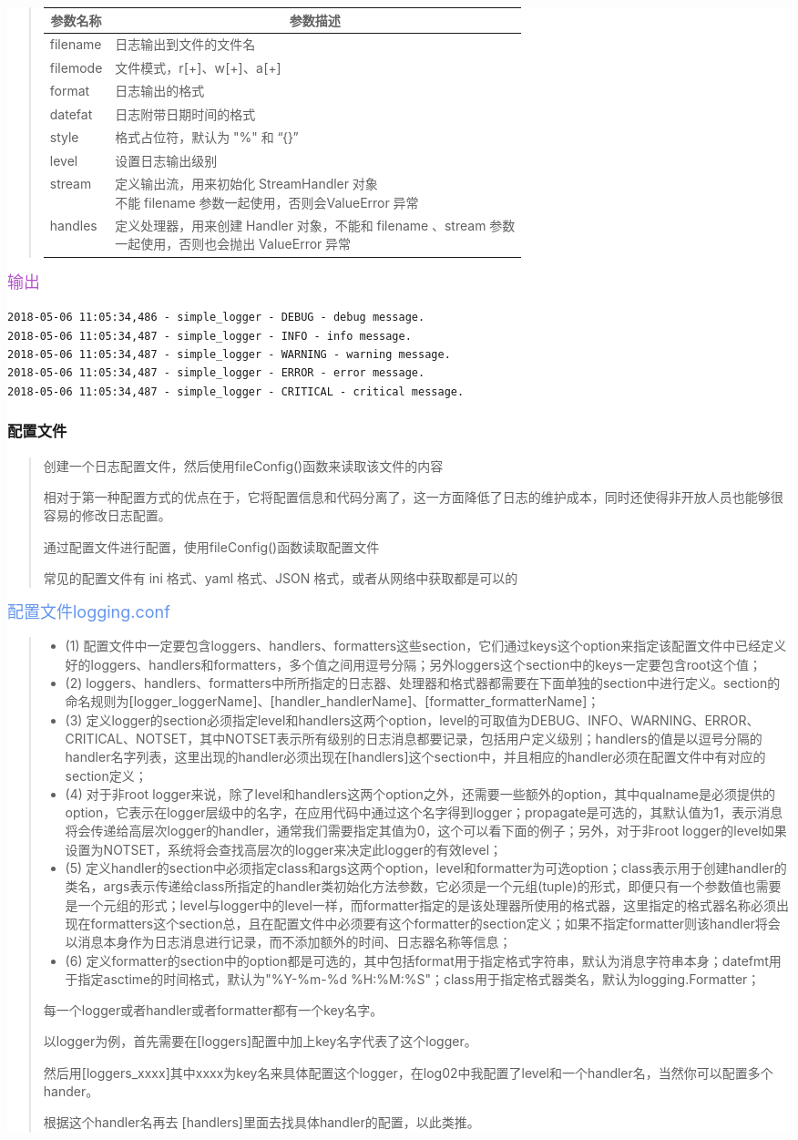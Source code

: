 >
> | 参数名称 | 参数描述                                                     |
> | -------- | ------------------------------------------------------------ |
> | filename | 日志输出到文件的文件名                                       |
> | filemode | 文件模式，r[+]、w[+]、a[+]                                   |
> | format   | 日志输出的格式                                               |
> | datefat  | 日志附带日期时间的格式                                       |
> | style    | 格式占位符，默认为 "%" 和 “{}”                               |
> | level    | 设置日志输出级别                                             |
> | stream   | 定义输出流，用来初始化 StreamHandler 对象<br />不能 filename 参数一起使用，否则会ValueError 异常 |
> | handles  | 定义处理器，用来创建 Handler 对象，不能和 filename 、stream 参数<br />一起使用，否则也会抛出 ValueError 异常 |
>
> 

<font color=B452CD size=4>输出</font>

```cmd
2018-05-06 11:05:34,486 - simple_logger - DEBUG - debug message.
2018-05-06 11:05:34,487 - simple_logger - INFO - info message.
2018-05-06 11:05:34,487 - simple_logger - WARNING - warning message.
2018-05-06 11:05:34,487 - simple_logger - ERROR - error message.
2018-05-06 11:05:34,487 - simple_logger - CRITICAL - critical message.
```

### 配置文件

> 创建一个日志配置文件，然后使用fileConfig()函数来读取该文件的内容
>
> 相对于第一种配置方式的优点在于，它将配置信息和代码分离了，这一方面降低了日志的维护成本，同时还使得非开放人员也能够很容易的修改日志配置。
>
> 通过配置文件进行配置，使用fileConfig()函数读取配置文件
>
> 常见的配置文件有 ini 格式、yaml 格式、JSON 格式，或者从网络中获取都是可以的

<font color=6495ED size=4>配置文件logging.conf</font>

> - (1) 配置文件中一定要包含loggers、handlers、formatters这些section，它们通过keys这个option来指定该配置文件中已经定义好的loggers、handlers和formatters，多个值之间用逗号分隔；另外loggers这个section中的keys一定要包含root这个值；
> - (2) loggers、handlers、formatters中所所指定的日志器、处理器和格式器都需要在下面单独的section中进行定义。section的命名规则为[logger_loggerName]、[handler_handlerName]、[formatter_formatterName]；
> - (3) 定义logger的section必须指定level和handlers这两个option，level的可取值为DEBUG、INFO、WARNING、ERROR、CRITICAL、NOTSET，其中NOTSET表示所有级别的日志消息都要记录，包括用户定义级别；handlers的值是以逗号分隔的handler名字列表，这里出现的handler必须出现在[handlers]这个section中，并且相应的handler必须在配置文件中有对应的section定义；
> - (4) 对于非root logger来说，除了level和handlers这两个option之外，还需要一些额外的option，其中qualname是必须提供的option，它表示在logger层级中的名字，在应用代码中通过这个名字得到logger；propagate是可选的，其默认值为1，表示消息将会传递给高层次logger的handler，通常我们需要指定其值为0，这个可以看下面的例子；另外，对于非root logger的level如果设置为NOTSET，系统将会查找高层次的logger来决定此logger的有效level；
> - (5) 定义handler的section中必须指定class和args这两个option，level和formatter为可选option；class表示用于创建handler的类名，args表示传递给class所指定的handler类初始化方法参数，它必须是一个元组(tuple)的形式，即便只有一个参数值也需要是一个元组的形式；level与logger中的level一样，而formatter指定的是该处理器所使用的格式器，这里指定的格式器名称必须出现在formatters这个section总，且在配置文件中必须要有这个formatter的section定义；如果不指定formatter则该handler将会以消息本身作为日志消息进行记录，而不添加额外的时间、日志器名称等信息；
> - (6) 定义formatter的section中的option都是可选的，其中包括format用于指定格式字符串，默认为消息字符串本身；datefmt用于指定asctime的时间格式，默认为"%Y-%m-%d %H:%M:%S"；class用于指定格式器类名，默认为logging.Formatter；
>
> 每一个logger或者handler或者formatter都有一个key名字。
>
> 以logger为例，首先需要在[loggers]配置中加上key名字代表了这个logger。
>
> 然后用[loggers_xxxx]其中xxxx为key名来具体配置这个logger，在log02中我配置了level和一个handler名，当然你可以配置多个hander。
>
> 根据这个handler名再去 [handlers]里面去找具体handler的配置，以此类推。
